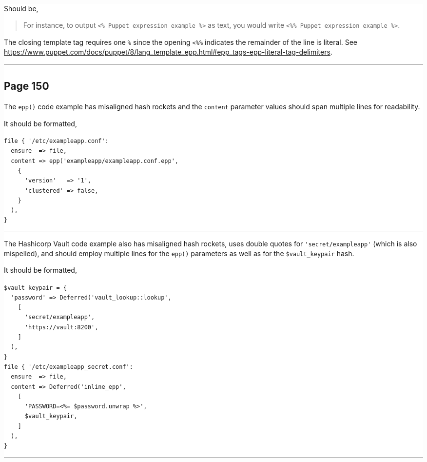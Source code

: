 Should be,

> For instance, to output `<% Puppet expression example %>` as text, you would write `<%% Puppet expression example %>`.

The closing template tag requires one `%` since the opening `<%%` indicates the remainder of the line is literal. See <https://www.puppet.com/docs/puppet/8/lang_template_epp.html#epp_tags-epp-literal-tag-delimiters>.

---

## Page 150

The `epp()` code example has misaligned hash rockets and the `content` parameter values should span multiple lines for readability.

It should be formatted,

```puppet
file { '/etc/exampleapp.conf':
  ensure  => file,
  content => epp('exampleapp/exampleapp.conf.epp',
    {
      'version'   => '1',
      'clustered' => false,
    }
  ),
}
```

---

The Hashicorp Vault code example also has misaligned hash rockets, uses double quotes for `'secret/exampleapp'` (which is also mispelled), and should employ multiple lines for the `epp()` parameters as well as for the `$vault_keypair` hash.

It should be formatted,

```puppet
$vault_keypair = {
  'password' => Deferred('vault_lookup::lookup',
    [
      'secret/exampleapp',
      'https://vault:8200',
    ]
  ),
}
file { '/etc/exampleapp_secret.conf':
  ensure  => file,
  content => Deferred('inline_epp',
    [
      'PASSWORD=<%= $password.unwrap %>',
      $vault_keypair,
    ]
  ),
}
```

---
